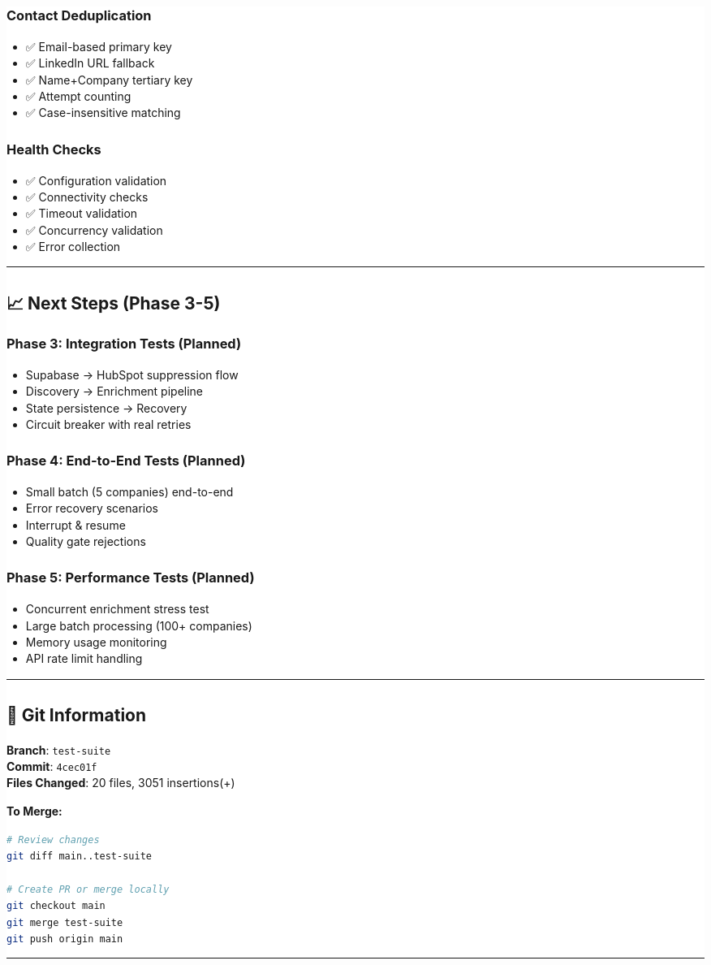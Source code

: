 ### Contact Deduplication
- ✅ Email-based primary key
- ✅ LinkedIn URL fallback
- ✅ Name+Company tertiary key
- ✅ Attempt counting
- ✅ Case-insensitive matching

### Health Checks
- ✅ Configuration validation
- ✅ Connectivity checks
- ✅ Timeout validation
- ✅ Concurrency validation
- ✅ Error collection

---

## 📈 Next Steps (Phase 3-5)

### Phase 3: Integration Tests (Planned)
- Supabase → HubSpot suppression flow
- Discovery → Enrichment pipeline
- State persistence → Recovery
- Circuit breaker with real retries

### Phase 4: End-to-End Tests (Planned)
- Small batch (5 companies) end-to-end
- Error recovery scenarios
- Interrupt & resume
- Quality gate rejections

### Phase 5: Performance Tests (Planned)
- Concurrent enrichment stress test
- Large batch processing (100+ companies)
- Memory usage monitoring
- API rate limit handling

---

## 🔧 Git Information

**Branch**: `test-suite`  
**Commit**: `4cec01f`  
**Files Changed**: 20 files, 3051 insertions(+)

**To Merge:**
```bash
# Review changes
git diff main..test-suite

# Create PR or merge locally
git checkout main
git merge test-suite
git push origin main
```

---